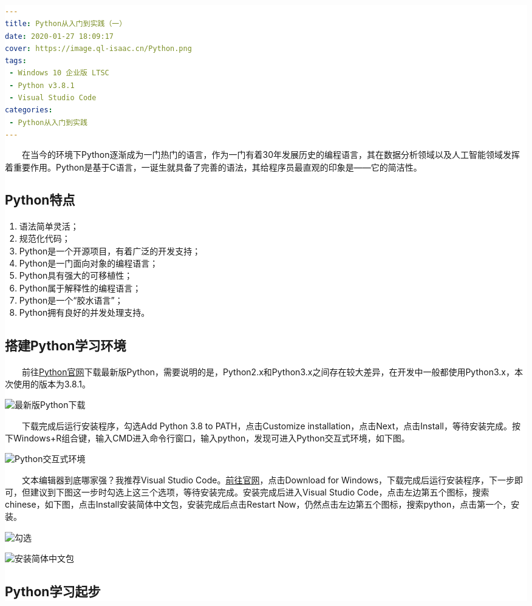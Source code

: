 ```yaml
---
title: Python从入门到实践（一）
date: 2020-01-27 18:09:17
cover: https://image.ql-isaac.cn/Python.png
tags:
 - Windows 10 企业版 LTSC
 - Python v3.8.1
 - Visual Studio Code
categories: 
 - Python从入门到实践
---
```


　　在当今的环境下Python逐渐成为一门热门的语言，作为一门有着30年发展历史的编程语言，其在数据分析领域以及人工智能领域发挥着重要作用。Python是基于C语言，一诞生就具备了完善的语法，其给程序员最直观的印象是——它的简洁性。



## Python特点

1. 语法简单灵活；
2. 规范化代码；
3. Python是一个开源项目，有着广泛的开发支持；
4. Python是一门面向对象的编程语言；
5. Python具有强大的可移植性；
6. Python属于解释性的编程语言；
7. Python是一个“胶水语言”；
8. Python拥有良好的并发处理支持。

## 搭建Python学习环境

　　前往[Python官网](https://www.python.org/)下载最新版Python，需要说明的是，Python2.x和Python3.x之间存在较大差异，在开发中一般都使用Python3.x，本次使用的版本为3.8.1。

![最新版Python下载](https://image.ql-isaac.cn/最新版Python下载.png)

　　下载完成后运行安装程序，勾选Add Python 3.8 to PATH，点击Customize installation，点击Next，点击Install，等待安装完成。按下Windows+R组合键，输入CMD进入命令行窗口，输入python，发现可进入Python交互式环境，如下图。

![Python交互式环境](https://image.ql-isaac.cn/Python交互式环境.png)

　　文本编辑器到底哪家强？我推荐Visual Studio Code。[前往官网](https://code.visualstudio.com/)，点击Download for Windows，下载完成后运行安装程序，下一步即可，但建议到下图这一步时勾选上这三个选项，等待安装完成。安装完成后进入Visual Studio Code，点击左边第五个图标，搜索chinese，如下图，点击Install安装简体中文包，安装完成后点击Restart Now，仍然点击左边第五个图标，搜索python，点击第一个，安装。

![勾选](https://image.ql-isaac.cn/Visual-Studio-Code-勾选.png)

![安装简体中文包](https://image.ql-isaac.cn/安装简体中文包.png)

## Python学习起步
